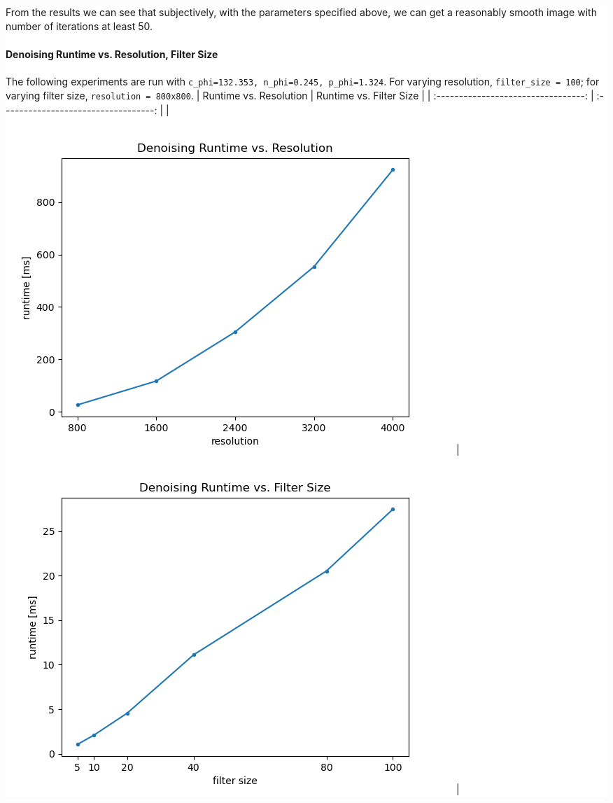 
From the results we can see that subjectively, with the parameters specified above, we can get a reasonably smooth image with number of iterations at least 50.

#### Denoising Runtime vs. Resolution, Filter Size

The following experiments are run with `c_phi=132.353, n_phi=0.245, p_phi=1.324`. For varying resolution, `filter_size = 100`; for varying filter size, `resolution = 800x800`.
|       Runtime vs. Resolution        |       Runtime vs. Filter Size        |
| :---------------------------------: | :----------------------------------: |
| ![](denoise_runtime_resolution.png) | ![](denoise_runtime_filter_size.png) |
